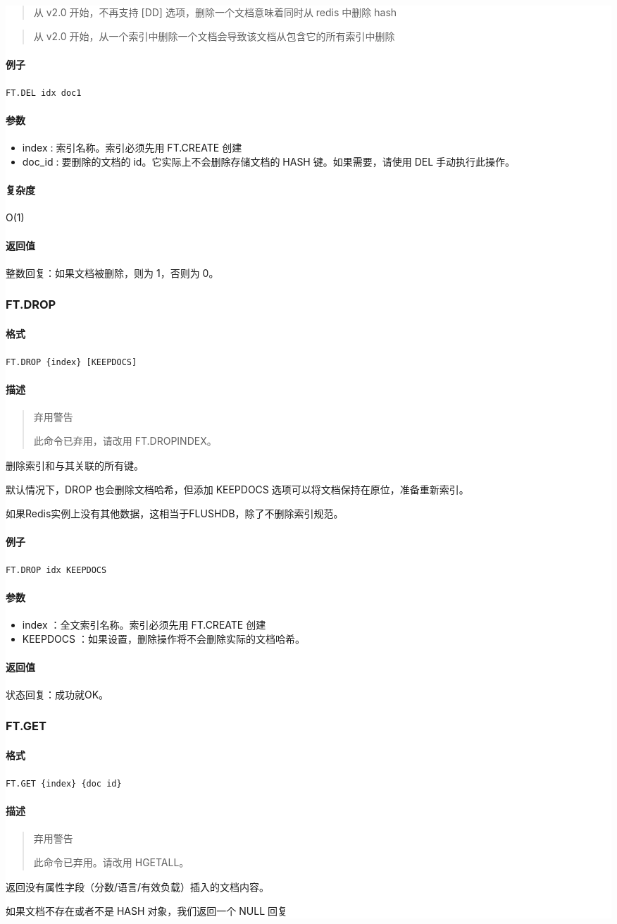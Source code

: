 >从 v2.0 开始，不再支持 [DD] 选项，删除一个文档意味着同时从 redis 中删除 hash

>从 v2.0 开始，从一个索引中删除一个文档会导致该文档从包含它的所有索引中删除

#### 例子 

	FT.DEL idx doc1
#### 参数 
- index : 索引名称。索引必须先用 FT.CREATE 创建
- doc_id : 要删除的文档的 id。它实际上不会删除存储文档的 HASH 键。如果需要，请使用 DEL 手动执行此操作。
#### 复杂度
O(1)

#### 返回值
整数回复：如果文档被删除，则为 1，否则为 0。

### FT.DROP 
#### 格式 

	FT.DROP {index} [KEEPDOCS]
#### 描述 
>弃用警告
>
>此命令已弃用，请改用 FT.DROPINDEX。

删除索引和与其关联的所有键。

默认情况下，DROP 也会删除文档哈希，但添加 KEEPDOCS 选项可以将文档保持在原位，准备重新索引。

如果Redis实例上没有其他数据，这相当于FLUSHDB，除了不删除索引规范。

#### 例子 

	FT.DROP idx KEEPDOCS
#### 参数 
- index ：全文索引名称。索引必须先用 FT.CREATE 创建
- KEEPDOCS ：如果设置，删除操作将不会删除实际的文档哈希。
#### 返回值
状态回复：成功就OK。

### FT.GET
#### 格式 

	FT.GET {index} {doc id}
#### 描述 
>弃用警告
>
>此命令已弃用。请改用 HGETALL。

返回没有属性字段（分数/语言/有效负载）插入的文档内容。

如果文档不存在或者不是 HASH 对象，我们返回一个 NULL 回复
